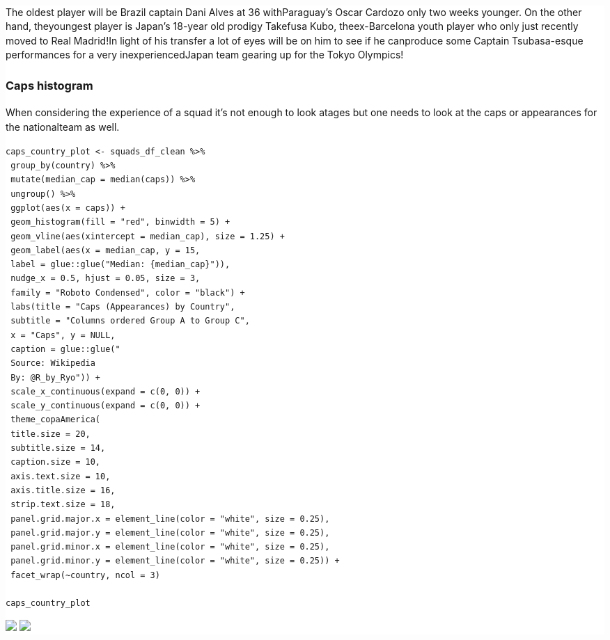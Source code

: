 The oldest player will be Brazil captain Dani Alves at 36 withParaguay’s Oscar Cardozo only two weeks younger. On the other hand, theyoungest player is Japan’s 18-year old prodigy Takefusa Kubo, theex-Barcelona youth player who only just recently moved to Real Madrid!In light of his transfer a lot of eyes will be on him to see if he canproduce some Captain Tsubasa-esque performances for a very inexperiencedJapan team gearing up for the Tokyo Olympics!

### Caps histogram

When considering the experience of a squad it’s not enough to look atages but one needs to look at the caps or appearances for the nationalteam as well.

```
caps_country_plot <- squads_df_clean %>% 
 group_by(country) %>% 
 mutate(median_cap = median(caps)) %>% 
 ungroup() %>% 
 ggplot(aes(x = caps)) +
 geom_histogram(fill = "red", binwidth = 5) +
 geom_vline(aes(xintercept = median_cap), size = 1.25) +
 geom_label(aes(x = median_cap, y = 15, 
 label = glue::glue("Median: {median_cap}")),
 nudge_x = 0.5, hjust = 0.05, size = 3,
 family = "Roboto Condensed", color = "black") +
 labs(title = "Caps (Appearances) by Country", 
 subtitle = "Columns ordered Group A to Group C",
 x = "Caps", y = NULL,
 caption = glue::glue("
 Source: Wikipedia
 By: @R_by_Ryo")) +
 scale_x_continuous(expand = c(0, 0)) +
 scale_y_continuous(expand = c(0, 0)) +
 theme_copaAmerica(
 title.size = 20,
 subtitle.size = 14, 
 caption.size = 10,
 axis.text.size = 10,
 axis.title.size = 16,
 strip.text.size = 18,
 panel.grid.major.x = element_line(color = "white", size = 0.25),
 panel.grid.major.y = element_line(color = "white", size = 0.25),
 panel.grid.minor.x = element_line(color = "white", size = 0.25),
 panel.grid.minor.y = element_line(color = "white", size = 0.25)) +
 facet_wrap(~country, ncol = 3)

caps_country_plot

```

![](https://i2.wp.com/ryo-n7.github.io/2019-06-18-visualize-copa-america/..%5Cassets%5C2019-06-18-visualize-copa-america_files%5Cunnamed-chunk-24-1.png?w=456&is-pending-load=1)
![](https://i2.wp.com/ryo-n7.github.io/2019-06-18-visualize-copa-america/..%5Cassets%5C2019-06-18-visualize-copa-america_files%5Cunnamed-chunk-24-1.png?w=456)

